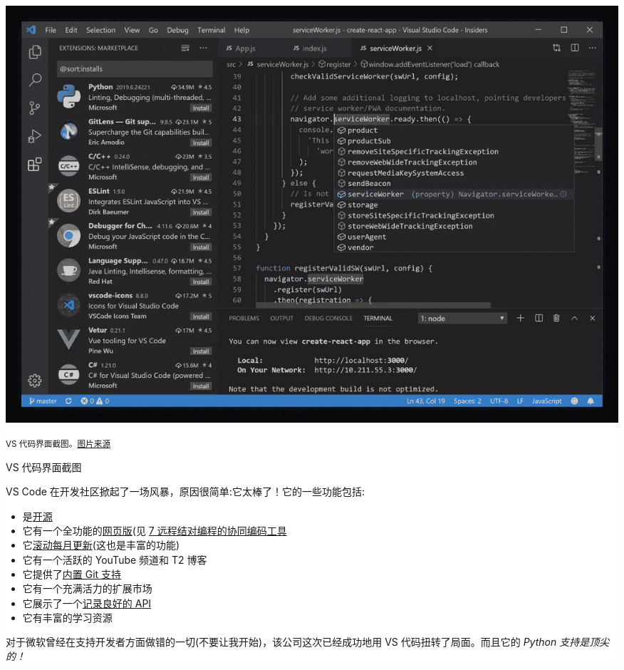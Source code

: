 ![A screenshot of the VS Code interface](img/bb3baedb73660c8d81cc3e22c9cd391b.png)

<small>VS 代码界面截图。[图片来源](https://code.visualstudio.com/assets/home/home-screenshot-win.png)</small>

VS 代码界面截图

VS Code 在开发社区掀起了一场风暴，原因很简单:它太棒了！它的一些功能包括:

*   是[开源](https://github.com/microsoft/vscode)
*   它有一个全功能的[网页版](https://vscode.dev/)(见 [7 远程结对编程的协同编码工具](https://www.sitepoint.com/collaborative-coding-tools-for-remote-pair-programming/)
*   它[滚动每月更新](https://code.visualstudio.com/updates)(这也是丰富的功能)
*   它有一个活跃的 YouTube 频道和 T2 博客
*   它提供了[内置 Git 支持](https://code.visualstudio.com/#built-in-git)
*   它有一个充满活力的扩展市场
*   它展示了一个[记录良好的 API](https://code.visualstudio.com/api)
*   它有丰富的学习资源

对于微软曾经在支持开发者方面做错的一切(不要让我开始)，该公司这次已经成功地用 VS 代码扭转了局面。而且它的 *Python 支持是顶尖的！*
